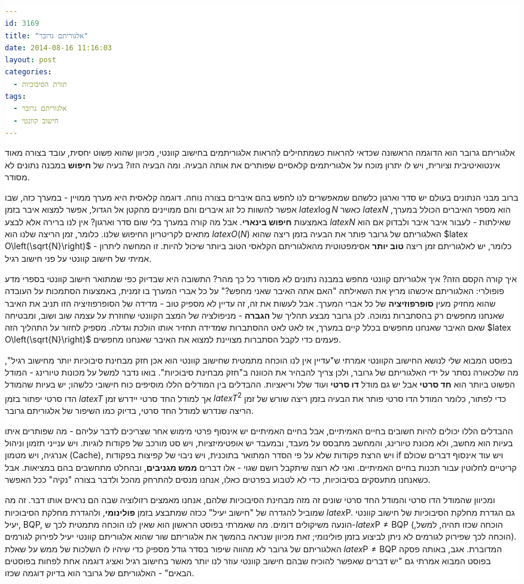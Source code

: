 ```yaml
---
id: 3169
title: "אלגוריתם גרובר"
date: 2014-08-16 11:16:03
layout: post
categories: 
  - תורת הסיבוכיות
tags: 
  - אלגוריתם גרובר
  - חישוב קוונטי
---
```

אלגוריתם גרובר הוא הדוגמה הראשונה שכדאי להראות כשמתחילים להראות אלגוריתמים בחישוב קוונטי, מכיוון שהוא פשוט יחסית, עובד בצורה מאוד אינטואיטיבית וציורית, ויש לו יתרון מוכח על אלגוריתמים קלאסיים שפותרים את אותה הבעיה. ומה הבעיה הזו? בעיה של <strong>חיפוש</strong> במבנה נתונים לא מסודר.

ברוב מבני הנתונים בעולם יש סדר וארגון כלשהם שמאפשרים לנו לחפש בהם איברים בצורה נוחה. דוגמה קלאסית היא מערך ממויין - במערך כזה, שבו אפשר להשוות כל זוג איברים והם ממויינים מהקטן אל הגדול, אפשר למצוא איבר בזמן $latex \log N$ כאשר $latex N$ הוא מספר האיברים הכולל במערך, באמצעות <strong>חיפוש בינארי</strong>. אבל מה קורה במערך בלי שום סדר וארגון? אין לנו ברירה אלא לבצע $latex N$ שאילתות - לעבור איבר איבר ולבדוק אם הוא מתאים לקריטריון החיפוש שלנו. כלומר, זמן הריצה שלנו הוא $latex O\left(N\right)$ האלגוריתם של גרובר פותר את הבעיה בזמן ריצה שהוא $latex O\left(\sqrt{N}\right)$ - כלומר, יש לאלגוריתם זמן ריצה <strong>טוב יותר</strong> אסימפטוטית מהאלגוריתם הקלאסי הטוב ביותר שיכול להיות. זו המחשה ליתרון אמיתי של חישוב קוונטי על פני חישוב רגיל.

איך קורה הקסם הזה? איך אלגוריתם קוונטי מחפש במבנה נתונים לא מסודר כל כך מהר? התשובה היא שבדיוק כפי שמתואר חישוב קוונטי בספרי מדע פופולרי: האלגוריתם איכשהו מריץ את השאילתה "האם אתה האיבר שאני מחפש?" על כל אברי המערך בו זמנית, באמצעות הסתמכות על העובדה שהוא מחזיק מעין <strong>סופרפוזיציה</strong> של כל אברי המערך. אבל לעשות את זה, זה עדיין לא מספיק טוב - מדידה של הסופרפוזיציה הזו תניב את האיבר שאנחנו מחפשים רק בהסתברות נמוכה. לכן גרובר מבצע תהליך של <strong>הגברה</strong> - מניפולציה של המצב הקוונטי שחוזרת על עצמה שוב ושוב, ומבטיחה שאם האיבר שאנחנו מחפשים בכלל קיים במערך, אז לאט לאט ההסתברות שמדידה תחזיר אותו הולכת וגדלה. מספיק לחזור על התהליך הזה $latex O\left(\sqrt{N}\right)$ פעמים כדי לקבל הסתברות מצויינת למצוא את האיבר שאנחנו מחפשים.

בפוסט המבוא שלי לנושא החישוב הקוונטי אמרתי ש"עדיין אין לנו הוכחה מתמטית שחישוב קוונטי הוא אכן חזק מבחינת סיבוכיות יותר מחישוב רגיל", מה שלכאורה נסתר על ידי האלגוריתם של גרובר, ולכן צריך להבהיר את הכוונה ב"חזק מבחינת סיבוכיות". בואו נדבר למשל על מכונות טיורינג - המודל הפשוט ביותר הוא <strong>חד סרטי</strong> אבל יש גם מודל <strong>דו סרטי</strong> ועוד שלל וריאציות. ההבדלים בין המודלים הללו מוסיפים כוח חישובי כלשהו; יש בעיות שהמודל הדו סרטי יפתור בזמן $latex T$ אך למודל החד סרטי יידרש זמן $latex T^{2}$ כדי לפתור, כלומר המודל הדו סרטי פותר את הבעיה בזמן ריצה שורש של זמן הריצה שנדרש למודל החד סרטי, בדיוק כמו השיפור של אלגוריתם גרובר.

ההבדלים הללו יכולים להיות חשובים בחיים האמיתיים, אבל בחיים האמיתיים יש אינסוף פרטי מימוש אחר שצריכים לדבר עליהם - מה שפותרים איתו בעיות הוא מחשב, ולא מכונת טיורינג, והמחשב מתבסס על מעבד, ובמעבד יש אופטימיזציות, ויש סט מורכב של פקודות לוגיות. ויש ענייני תזמון וניהול אנרגיה, ויש מטמון (Cache), ויש הרצת פקודות שלא על פי הסדר המתואר בתוכנית, ויש ניבוי של קפיצות בפקודות if ויש עוד אינסוף דברים שכולם קריטיים לחלוטין עבור תכנות בחיים האמיתיים. ואני לא רוצה שיתקבל רושם שגוי - אלו דברים <strong>ממש מגניבים</strong>, ובהחלט מתחשבים בהם במציאות. אבל כשאנחנו מתעסקים בסיבוכיות, כדי לא לטבוע בפרטים כאלו, אנחנו מנסים להתרחק מהכל ולדבר בצורה "נקיה" ככל האפשר.

ומכיוון שהמודל הדו סרטי והמודל החד סרטי שונים זה מזה מבחינת הסיבוכיות שלהם, אנחנו מאמצים רזולוציה שבה הם נראים אותו דבר. זה מה שמוביל להגדרה של "חישוב יעיל" ככזה שמתבצע בזמן <strong>פולינומי</strong>, ולהגדרת מחלקת הסיבוכיות $latex \mbox{P}$. גם הגדרת מחלקת הסיבוכיות של חישוב קוונטי יעיל, BQP, הונעה משיקולים דומים. מה שאמרתי בפוסט הראשון הוא שאין לנו הוכחה מתמטית לכך ש-$latex \mbox{P}\ne\mbox{BQP}$ (הוכחה שכזו תהיה, למשל, הוכחה לכך שפירוק לגורמים לא ניתן לביצוע בזמן פולינומי; זאת מכיוון שנראה בהמשך את אלגוריתם שור שהוא אלגוריתם קוונטי יעיל לפירוק לגורמים). האלגוריתם של גרובר לא מהווה שיפור בסדר גודל מספיק כדי שיהיו לו השלכות של ממש על שאלת $latex \mbox{P}\ne\mbox{BQP}$ המדוברת. אגב, באותה פסקה בפוסט המבוא אמרתי גם "יש דברים שאפשר להוכיח שבהם חישוב קוונטי עוזר לנו יותר מאשר בחישוב רגיל ואציג דוגמה אחת לפחות בפוסטים הבאים" - האלגוריתם של גרובר הוא בדיוק דוגמה שכזו.
